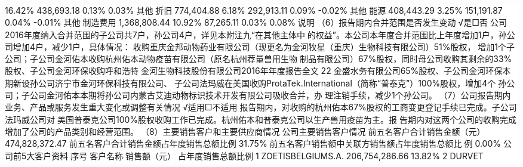16.42%
438,693.18
0.13%
0.03%
其他
折旧
774,404.88
6.18%
292,913.11
0.09%
-0.02%
其他
能源
408,443.29
3.25%
151,191.87
0.04%
-0.01%
其他
制造费用
1,368,808.44
10.92%
87,265.11
0.03%
0.08%
说明
（6）报告期内合并范围是否发生变动
√是□否
公司2016年度纳入合并范围的子公司共7户，孙公司4户，详见本附注九“在其他主体中
的权益”。本公司本年度合并范围比上年度增加1户，孙公司增加4户，减少1户，具体情况：
收购重庆金邦动物药业有限公司（现更名为金河牧星（重庆）生物科技有限公司）51%股权，
增加1个子公司；子公司金河佑本收购杭州佑本动物疫苗有限公司（原名杭州荐量兽用生物
制品有限公司）67%股权，同时母公司收购其剩余的33%股权、子公司金河环保收购呼和浩特
金河生物科技股份有限公司2016年年度报告全文
22
金盛水务有限公司65%股权、子公司金河环保本期新设孙公司济宁市金河环保科技有限公司、
子公司法玛威在美国收购ProtaTek.International（简称“普泰克”）100%股权，增加4个
孙公司；子公司金河佑本本期将孙公司内蒙古艾迪动物标识技术开发有限公司吸收合并，办
理注销手续，减少1个孙公司。
（7）公司报告期内业务、产品或服务发生重大变化或调整有关情况
√适用□不适用
报告期内，对收购的杭州佑本67%股权的工商变更登记手续已完成。子公司法玛威公司对
美国普泰克公司100%股权收购工作已完成。杭州佑本和普泰克公司以生产兽用疫苗为主。报
告期内对这两个公司的收购完成增加了公司的产品类别和经营范围。
（8）主要销售客户和主要供应商情况
公司主要销售客户情况
前五名客户合计销售金额（元）
474,828,372.47
前五名客户合计销售金额占年度销售总额比例
31.75%
前五名客户销售额中关联方销售额占年度销售总额比
例
0.00%
公司前5大客户资料
序号
客户名称
销售额（元）
占年度销售总额比例
1
ZOETISBELGIUMS.A.
206,754,286.66
13.82%
2
DURVET
